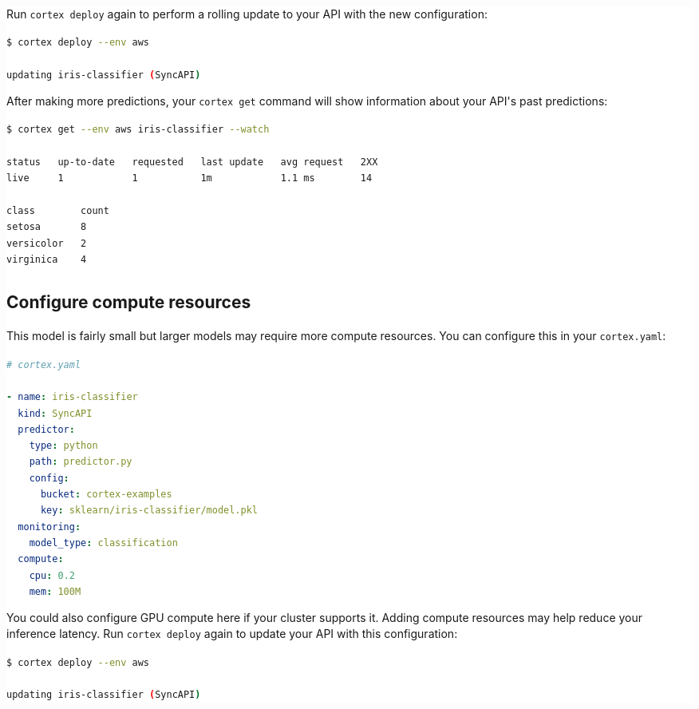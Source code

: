 Run `cortex deploy` again to perform a rolling update to your API with the new configuration:

```bash
$ cortex deploy --env aws

updating iris-classifier (SyncAPI)
```

After making more predictions, your `cortex get` command will show information about your API's past predictions:

```bash
$ cortex get --env aws iris-classifier --watch

status   up-to-date   requested   last update   avg request   2XX
live     1            1           1m            1.1 ms        14

class        count
setosa       8
versicolor   2
virginica    4
```

## Configure compute resources

This model is fairly small but larger models may require more compute resources. You can configure this in your `cortex.yaml`:

```yaml
# cortex.yaml

- name: iris-classifier
  kind: SyncAPI
  predictor:
    type: python
    path: predictor.py
    config:
      bucket: cortex-examples
      key: sklearn/iris-classifier/model.pkl
  monitoring:
    model_type: classification
  compute:
    cpu: 0.2
    mem: 100M
```

You could also configure GPU compute here if your cluster supports it. Adding compute resources may help reduce your inference latency. Run `cortex deploy` again to update your API with this configuration:

```bash
$ cortex deploy --env aws

updating iris-classifier (SyncAPI)
```
